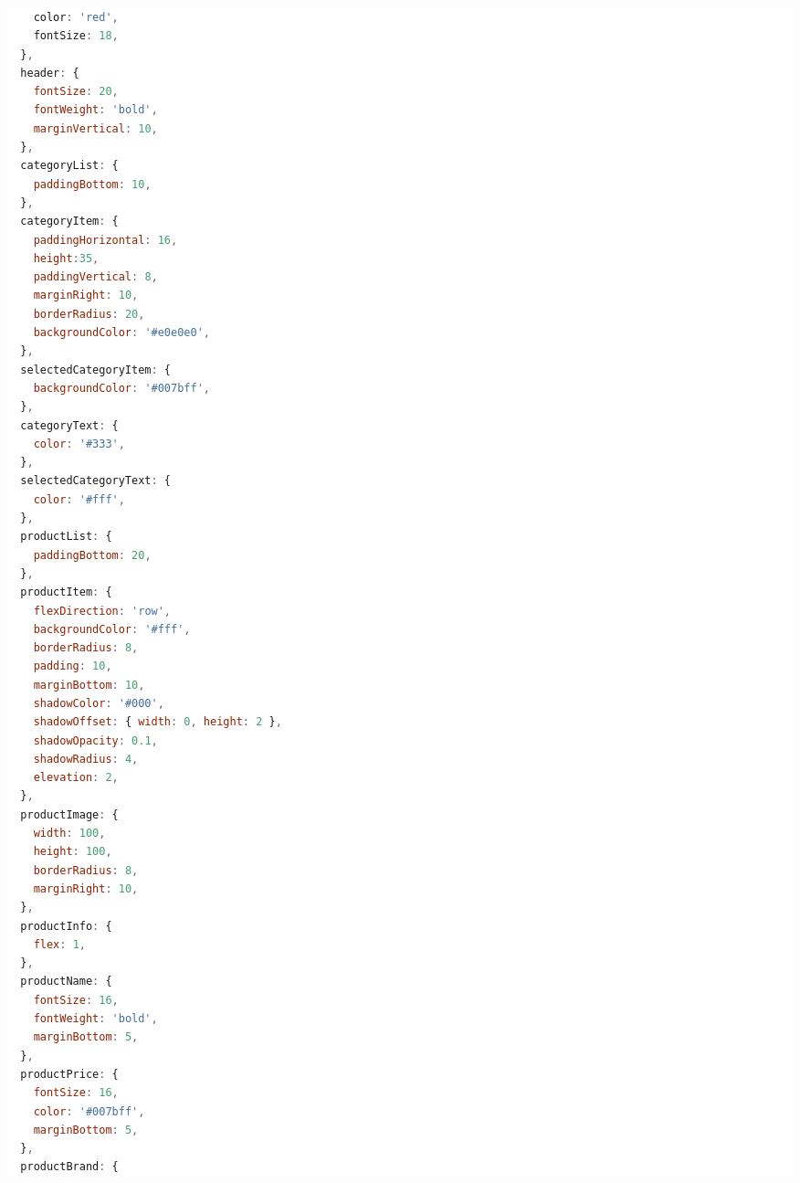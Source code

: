 ```javascript
    color: 'red',
    fontSize: 18,
  },
  header: {
    fontSize: 20,
    fontWeight: 'bold',
    marginVertical: 10,
  },
  categoryList: {
    paddingBottom: 10,
  },
  categoryItem: {
    paddingHorizontal: 16,
    height:35,
    paddingVertical: 8,
    marginRight: 10,
    borderRadius: 20,
    backgroundColor: '#e0e0e0',
  },
  selectedCategoryItem: {
    backgroundColor: '#007bff',
  },
  categoryText: {
    color: '#333',
  },
  selectedCategoryText: {
    color: '#fff',
  },
  productList: {
    paddingBottom: 20,
  },
  productItem: {
    flexDirection: 'row',
    backgroundColor: '#fff',
    borderRadius: 8,
    padding: 10,
    marginBottom: 10,
    shadowColor: '#000',
    shadowOffset: { width: 0, height: 2 },
    shadowOpacity: 0.1,
    shadowRadius: 4,
    elevation: 2,
  },
  productImage: {
    width: 100,
    height: 100,
    borderRadius: 8,
    marginRight: 10,
  },
  productInfo: {
    flex: 1,
  },
  productName: {
    fontSize: 16,
    fontWeight: 'bold',
    marginBottom: 5,
  },
  productPrice: {
    fontSize: 16,
    color: '#007bff',
    marginBottom: 5,
  },
  productBrand: {
```